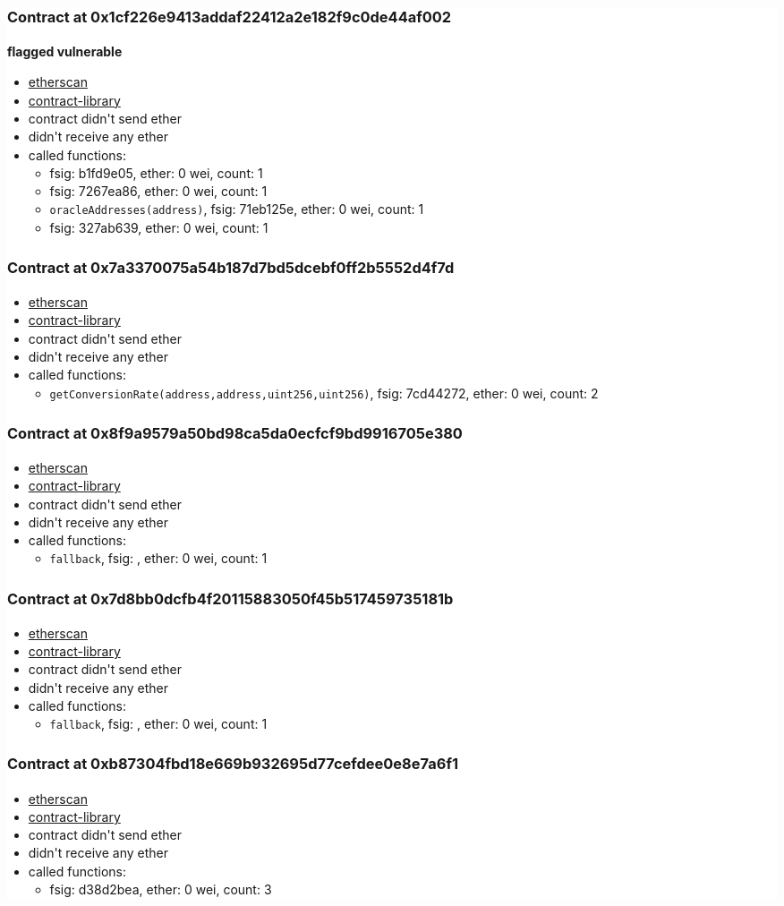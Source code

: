 
### Contract at 0x1cf226e9413addaf22412a2e182f9c0de44af002

**flagged vulnerable**

* [etherscan](https://etherscan.io/address/0x1cf226e9413addaf22412a2e182f9c0de44af002)
* [contract-library](https://contract-library.com/contracts/Ethereum/1cf226e9413addaf22412a2e182f9c0de44af002)
* contract didn't send ether
* didn't receive any ether
* called functions:
    * fsig: b1fd9e05, ether: 0 wei, count: 1
    * fsig: 7267ea86, ether: 0 wei, count: 1
    * `oracleAddresses(address)`, fsig: 71eb125e, ether: 0 wei, count: 1
    * fsig: 327ab639, ether: 0 wei, count: 1


### Contract at 0x7a3370075a54b187d7bd5dcebf0ff2b5552d4f7d

* [etherscan](https://etherscan.io/address/0x7a3370075a54b187d7bd5dcebf0ff2b5552d4f7d)
* [contract-library](https://contract-library.com/contracts/Ethereum/7a3370075a54b187d7bd5dcebf0ff2b5552d4f7d)
* contract didn't send ether
* didn't receive any ether
* called functions:
    * `getConversionRate(address,address,uint256,uint256)`, fsig: 7cd44272, ether: 0 wei, count: 2


### Contract at 0x8f9a9579a50bd98ca5da0ecfcf9bd9916705e380

* [etherscan](https://etherscan.io/address/0x8f9a9579a50bd98ca5da0ecfcf9bd9916705e380)
* [contract-library](https://contract-library.com/contracts/Ethereum/8f9a9579a50bd98ca5da0ecfcf9bd9916705e380)
* contract didn't send ether
* didn't receive any ether
* called functions:
    * `fallback`, fsig: , ether: 0 wei, count: 1


### Contract at 0x7d8bb0dcfb4f20115883050f45b517459735181b

* [etherscan](https://etherscan.io/address/0x7d8bb0dcfb4f20115883050f45b517459735181b)
* [contract-library](https://contract-library.com/contracts/Ethereum/7d8bb0dcfb4f20115883050f45b517459735181b)
* contract didn't send ether
* didn't receive any ether
* called functions:
    * `fallback`, fsig: , ether: 0 wei, count: 1


### Contract at 0xb87304fbd18e669b932695d77cefdee0e8e7a6f1

* [etherscan](https://etherscan.io/address/0xb87304fbd18e669b932695d77cefdee0e8e7a6f1)
* [contract-library](https://contract-library.com/contracts/Ethereum/b87304fbd18e669b932695d77cefdee0e8e7a6f1)
* contract didn't send ether
* didn't receive any ether
* called functions:
    * fsig: d38d2bea, ether: 0 wei, count: 3

